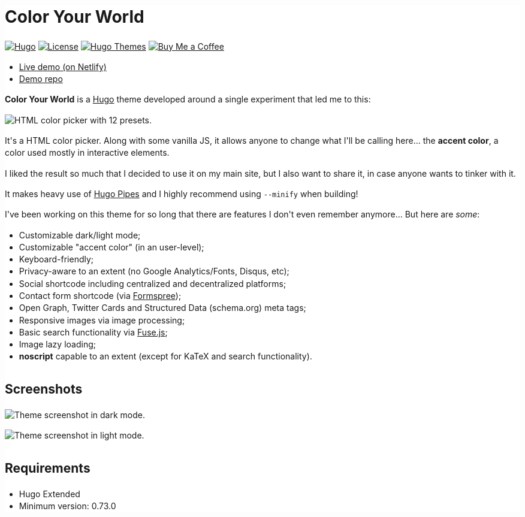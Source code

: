 # Color Your World

[![Hugo](https://img.shields.io/badge/Hugo-%5E0.73.0-ff4088?logo=hugo)](https://gohugo.io/)
[![License](https://badgen.net/badge/license/MIT/blue)](https://gitlab.com/rmaguiar/hugo-theme-color-your-world/-/blob/master/LICENSE)
[![Hugo Themes](https://badgen.net/badge/Hugo%20Themes/Color%20Your%20World?color=1dbc91)](https://themes.gohugo.io/hugo-theme-color-your-world/)
[![Buy Me a Coffee](https://badgen.net/badge/icon/buy%20me%20a%20coffee?icon=kofi&label&color=ff5e5b)](https://ko-fi.com/rmaguiar)

* [Live demo (on Netlify)](https://color-your-world-demo.netlify.app)
* [Demo repo](https://gitlab.com/rmaguiar/hugo-theme-color-your-world-demo/)

**Color Your World** is a [Hugo](https://gohugo.io/) theme developed around a single experiment that led me to this:

![HTML color picker with 12 presets.](https://gitlab.com/rmaguiar/hugo-theme-color-your-world/-/raw/master/images/color-picker.png)

It's a HTML color picker. Along with some vanilla JS, it allows anyone to change what I'll be calling here... the **accent color**, a color used mostly in interactive elements.

I liked the result so much that I decided to use it on my main site, but I also want to share it, in case anyone wants to tinker with it.

It makes heavy use of [Hugo Pipes](https://gohugo.io/hugo-pipes) and I highly recommend using `--minify` when building!

I've been working on this theme for so long that there are features I don't even remember anymore... But here are *some*:

* Customizable dark/light mode;
* Customizable "accent color" (in an user-level);
* Keyboard-friendly;
* Privacy-aware to an extent (no Google Analytics/Fonts, Disqus, etc);
* Social shortcode including centralized and decentralized platforms;
* Contact form shortcode (via [Formspree](https://formspree.io/));
* Open Graph, Twitter Cards and Structured Data (schema.org) meta tags;
* Responsive images via image processing;
* Basic search functionality via [Fuse.js](https://github.com/krisk/Fuse);
* Image lazy loading;
* **noscript** capable to an extent (except for KaTeX and search functionality).


## Screenshots

![Theme screenshot in dark mode.](https://gitlab.com/rmaguiar/hugo-theme-color-your-world/-/raw/master/images/screenshot.png)

![Theme screenshot in light mode.](https://gitlab.com/rmaguiar/hugo-theme-color-your-world/-/raw/master/images/screenshot2.png)

## Requirements

* Hugo Extended
* Minimum version: 0.73.0
